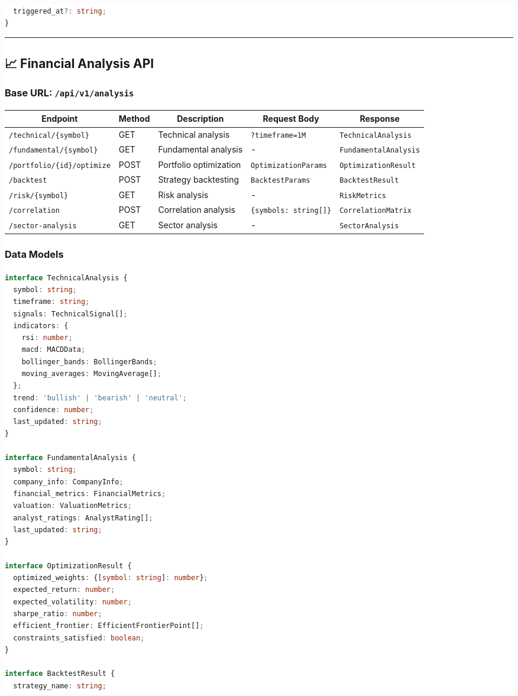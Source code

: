 ```typescript
  triggered_at?: string;
}
```

---

## 📈 **Financial Analysis API**

### **Base URL**: `/api/v1/analysis`

| Endpoint | Method | Description | Request Body | Response |
|----------|--------|-------------|--------------|----------|
| `/technical/{symbol}` | GET | Technical analysis | `?timeframe=1M` | `TechnicalAnalysis` |
| `/fundamental/{symbol}` | GET | Fundamental analysis | - | `FundamentalAnalysis` |
| `/portfolio/{id}/optimize` | POST | Portfolio optimization | `OptimizationParams` | `OptimizationResult` |
| `/backtest` | POST | Strategy backtesting | `BacktestParams` | `BacktestResult` |
| `/risk/{symbol}` | GET | Risk analysis | - | `RiskMetrics` |
| `/correlation` | POST | Correlation analysis | `{symbols: string[]}` | `CorrelationMatrix` |
| `/sector-analysis` | GET | Sector analysis | - | `SectorAnalysis` |

### **Data Models**

```typescript
interface TechnicalAnalysis {
  symbol: string;
  timeframe: string;
  signals: TechnicalSignal[];
  indicators: {
    rsi: number;
    macd: MACDData;
    bollinger_bands: BollingerBands;
    moving_averages: MovingAverage[];
  };
  trend: 'bullish' | 'bearish' | 'neutral';
  confidence: number;
  last_updated: string;
}

interface FundamentalAnalysis {
  symbol: string;
  company_info: CompanyInfo;
  financial_metrics: FinancialMetrics;
  valuation: ValuationMetrics;
  analyst_ratings: AnalystRating[];
  last_updated: string;
}

interface OptimizationResult {
  optimized_weights: {[symbol: string]: number};
  expected_return: number;
  expected_volatility: number;
  sharpe_ratio: number;
  efficient_frontier: EfficientFrontierPoint[];
  constraints_satisfied: boolean;
}

interface BacktestResult {
  strategy_name: string;
```
